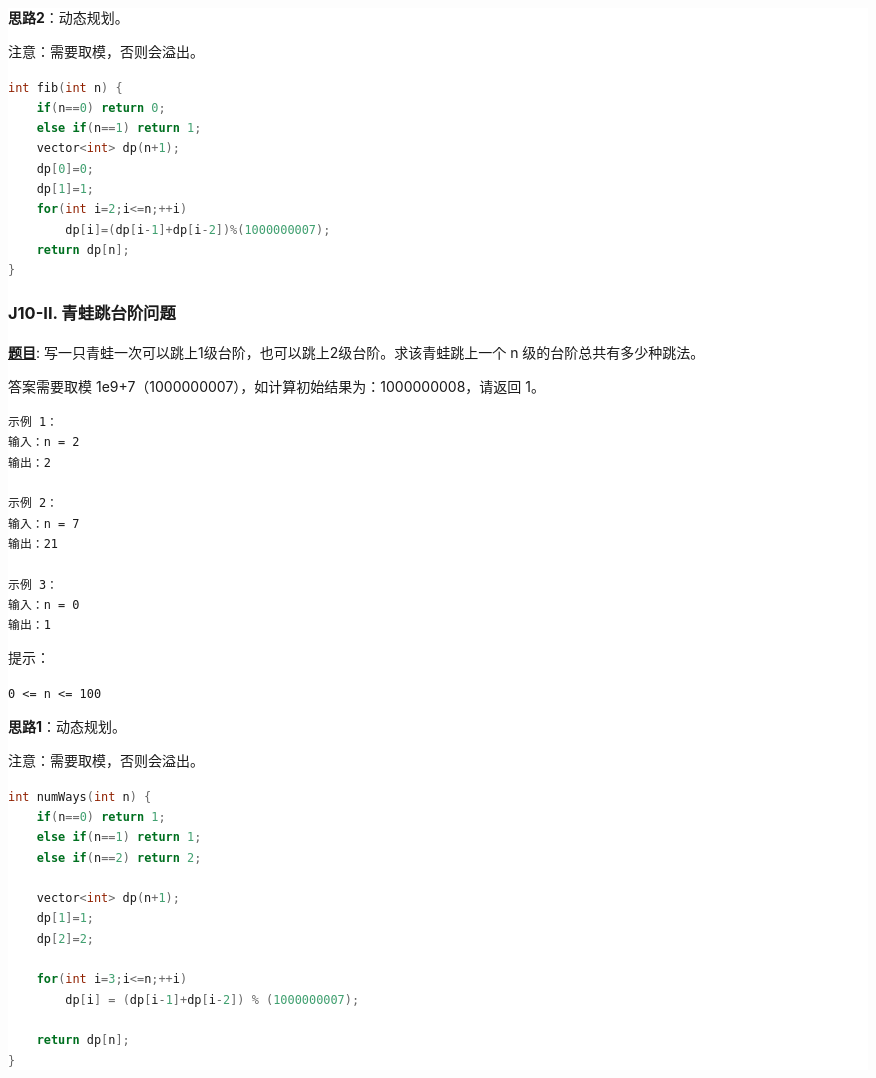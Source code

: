 

**思路2**：动态规划。

注意：需要取模，否则会溢出。

```C++
int fib(int n) {
    if(n==0) return 0;
    else if(n==1) return 1;
    vector<int> dp(n+1);
    dp[0]=0;
    dp[1]=1;
    for(int i=2;i<=n;++i)
        dp[i]=(dp[i-1]+dp[i-2])%(1000000007);
    return dp[n];
}
```





### J10-II. 青蛙跳台阶问题

**[题目](https://leetcode-cn.com/problems/qing-wa-tiao-tai-jie-wen-ti-lcof/)**: 写一只青蛙一次可以跳上1级台阶，也可以跳上2级台阶。求该青蛙跳上一个 n 级的台阶总共有多少种跳法。

答案需要取模 1e9+7（1000000007），如计算初始结果为：1000000008，请返回 1。

```
示例 1：
输入：n = 2
输出：2

示例 2：
输入：n = 7
输出：21

示例 3：
输入：n = 0
输出：1
```

提示：

    0 <= n <= 100



**思路1**：动态规划。

注意：需要取模，否则会溢出。

```C++
int numWays(int n) {
    if(n==0) return 1;
    else if(n==1) return 1;
    else if(n==2) return 2;
    
    vector<int> dp(n+1);
    dp[1]=1;
    dp[2]=2;
    
    for(int i=3;i<=n;++i)
        dp[i] = (dp[i-1]+dp[i-2]) % (1000000007);
    
    return dp[n];
}
```
